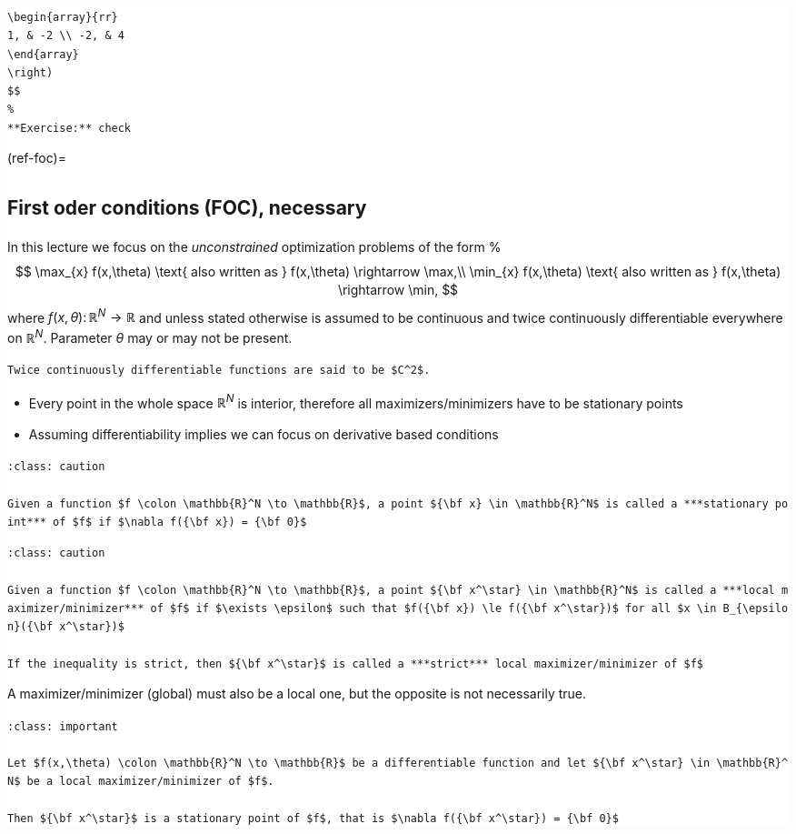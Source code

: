 ```{admonition} Example
\begin{array}{rr}
1, & -2 \\ -2, & 4
\end{array}
\right)
$$
%
**Exercise:** check
```


(ref-foc)=
## First oder conditions (FOC), necessary

In this lecture we focus on the *unconstrained* optimization problems of the form
%
$$
\max_{x} f(x,\theta) \text{ also written as } f(x,\theta) \rightarrow \max,\\
\min_{x} f(x,\theta) \text{ also written as } f(x,\theta) \rightarrow \min,
$$
where $f(x,\theta) \colon \mathbb{R}^N \to \mathbb{R}$ and unless stated otherwise is assumed to be continuous and twice continuously differentiable everywhere on $\mathbb{R}^N$.
Parameter $\theta$ may or may not be present.

```{note}
Twice continuously differentiable functions are said to be $C^2$.
```

- Every point in the whole space $\mathbb{R}^N$ is interior, therefore all maximizers/minimizers have to be stationary points

- Assuming differentiability implies we can focus on derivative based conditions

```{admonition} Definition
:class: caution

Given a function $f \colon \mathbb{R}^N \to \mathbb{R}$, a point ${\bf x} \in \mathbb{R}^N$ is called a ***stationary point*** of $f$ if $\nabla f({\bf x}) = {\bf 0}$
```

```{admonition} Definition
:class: caution

Given a function $f \colon \mathbb{R}^N \to \mathbb{R}$, a point ${\bf x^\star} \in \mathbb{R}^N$ is called a ***local maximizer/minimizer*** of $f$ if $\exists \epsilon$ such that $f({\bf x}) \le f({\bf x^\star})$ for all $x \in B_{\epsilon}({\bf x^\star})$

If the inequality is strict, then ${\bf x^\star}$ is called a ***strict*** local maximizer/minimizer of $f$
```


A maximizer/minimizer (global) must also be a local one, but the opposite is not necessarily true.

```{admonition} Fact (Necessary condition for optima)
:class: important

Let $f(x,\theta) \colon \mathbb{R}^N \to \mathbb{R}$ be a differentiable function and let ${\bf x^\star} \in \mathbb{R}^N$ be a local maximizer/minimizer of $f$.

Then ${\bf x^\star}$ is a stationary point of $f$, that is $\nabla f({\bf x^\star}) = {\bf 0}$
```
